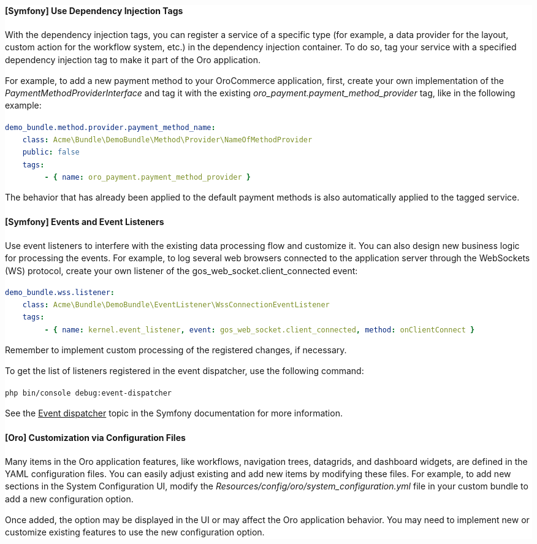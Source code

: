 #### [Symfony] Use Dependency Injection Tags

With the dependency injection tags, you can register a service of a specific type (for example, a data provider for the layout, custom action for the workflow system, etc.) in the dependency injection container. To do so, tag your service with a specified dependency injection tag to make it part of the Oro application.

For example, to add a new payment method to your OroCommerce application, first, create your own implementation of the *PaymentMethodProviderInterface* and tag it with the existing *oro_payment.payment_method_provider* tag, like in the following example:

```yaml
demo_bundle.method.provider.payment_method_name:
    class: Acme\Bundle\DemoBundle\Method\Provider\NameOfMethodProvider
    public: false
    tags:
         - { name: oro_payment.payment_method_provider }
```

The behavior that has already been applied to the default payment methods is also automatically applied to the tagged service.

#### [Symfony] Events and Event Listeners

Use event listeners to interfere with the existing data processing flow and customize it. You can also design new business logic for processing the events. For example, to log several web browsers connected to the application server through the WebSockets (WS) protocol, create your own listener of the gos_web_socket.client_connected event:

```yaml
demo_bundle.wss.listener:
    class: Acme\Bundle\DemoBundle\EventListener\WssConnectionEventListener
    tags:
         - { name: kernel.event_listener, event: gos_web_socket.client_connected, method: onClientConnect }
```

Remember to implement custom processing of the registered changes, if necessary.

To get the list of listeners registered in the event dispatcher, use the following command:

``php bin/console debug:event-dispatcher``

See the <a href="https://symfony.com/doc/6.4/event_dispatcher.html" target="_blank">Event dispatcher</a> topic in the Symfony documentation for more information.

#### [Oro] Customization via Configuration Files

Many items in the Oro application features, like workflows, navigation trees, datagrids, and dashboard widgets, are defined in the YAML configuration files. You can easily adjust existing and add new items by modifying these files. For example, to add new sections in the System Configuration UI, modify the *Resources/config/oro/system_configuration.yml* file in your custom bundle to add a new configuration option.

Once added, the option may be displayed in the UI or may affect the Oro application behavior. You may need to implement new or customize existing features to use the new configuration option.
